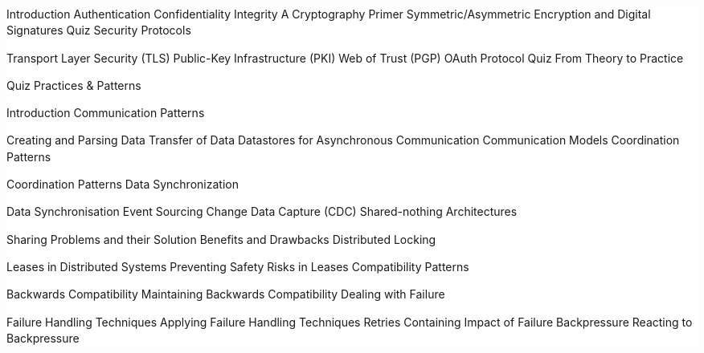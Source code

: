 Introduction
Authentication
Confidentiality
Integrity
A Cryptography Primer
Symmetric/Asymmetric Encryption and Digital Signatures
Quiz
Security Protocols

Transport Layer Security (TLS)
Public-Key Infrastructure (PKI)
Web of Trust (PGP)
OAuth Protocol
Quiz
From Theory to Practice

Quiz
Practices & Patterns

Introduction
Communication Patterns

Creating and Parsing Data
Transfer of Data
Datastores for Asynchronous Communication
Communication Models
Coordination Patterns

Coordination Patterns
Data Synchronization

Data Synchronisation
Event Sourcing
Change Data Capture (CDC)
Shared-nothing Architectures

Sharing Problems and their Solution
Benefits and Drawbacks
Distributed Locking

Leases in Distributed Systems
Preventing Safety Risks in Leases
Compatibility Patterns

Backwards Compatibility
Maintaining Backwards Compatibility
Dealing with Failure

Failure Handling Techniques
Applying Failure Handling Techniques
Retries
Containing Impact of Failure
Backpressure
Reacting to Backpressure


